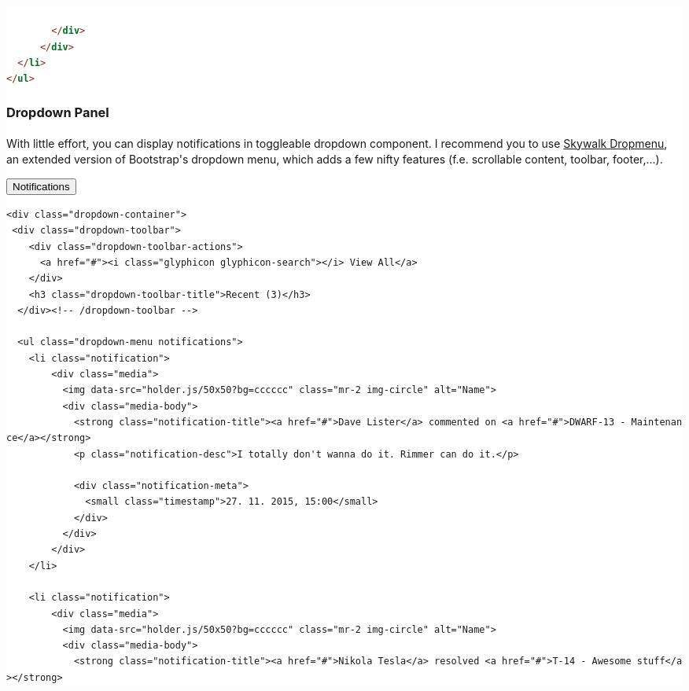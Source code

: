 ~~~html

        </div>
      </div>
  </li>
</ul>
~~~

### Dropdown Panel

With little effort, you can display notifications in toggleable dropdown component. I recommend you to use <a href="skywalkapps.github.io/bootstrap-dropmenu/">Skywalk Dropmenu</a>, an extended version of Bootstrap's dropdown menu, which adds a few nifty features (f.e. scrollable content, toolbar, footer,...).


<div class="sw-example">
  <div class="dropdown dropdown-notifications sw-open">
    <button type="button" class="btn btn-secondary dropdown-toggle" data-toggle="dropdown">
    Notifications
      <span class="caret"></span>
    </button>

    <div class="dropdown-container">
     <div class="dropdown-toolbar">
        <div class="dropdown-toolbar-actions">
          <a href="#"><i class="glyphicon glyphicon-search"></i> View All</a>
        </div>
        <h3 class="dropdown-toolbar-title">Recent (3)</h3>
      </div><!-- /dropdown-toolbar -->

      <ul class="dropdown-menu notifications">
        <li class="notification">
            <div class="media">
              <img data-src="holder.js/50x50?bg=cccccc" class="mr-2 img-circle" alt="Name">
              <div class="media-body">
                <strong class="notification-title"><a href="#">Dave Lister</a> commented on <a href="#">DWARF-13 - Maintenance</a></strong>
                <p class="notification-desc">I totally don't wanna do it. Rimmer can do it.</p>

                <div class="notification-meta">
                  <small class="timestamp">27. 11. 2015, 15:00</small>
                </div>
              </div>
            </div>
        </li>

        <li class="notification">
            <div class="media">
              <img data-src="holder.js/50x50?bg=cccccc" class="mr-2 img-circle" alt="Name">
              <div class="media-body">
                <strong class="notification-title"><a href="#">Nikola Tesla</a> resolved <a href="#">T-14 - Awesome stuff</a></strong>
